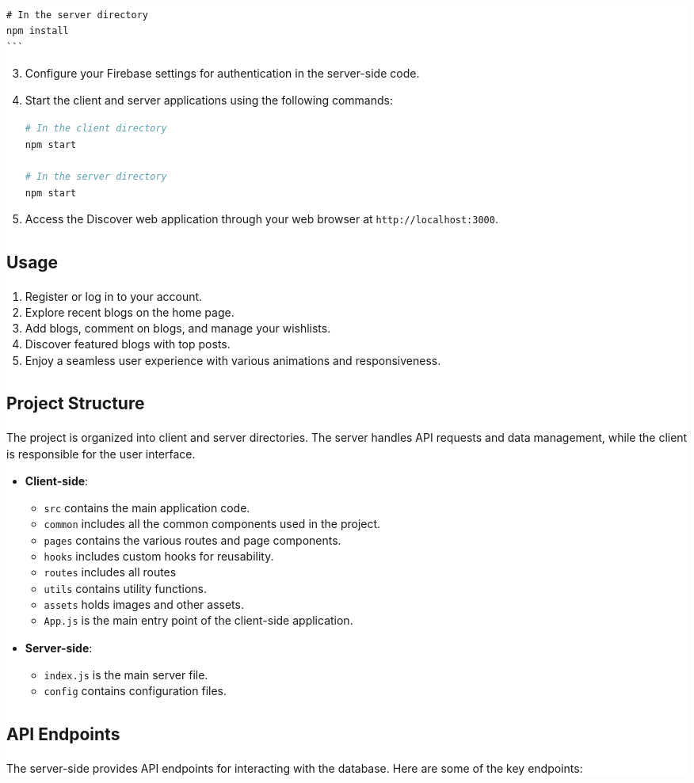     # In the server directory
    npm install
    ```

3. Configure your Firebase settings for authentication in the server-side code.

4. Start the client and server applications using the following commands:

    ```bash
    # In the client directory
    npm start

    # In the server directory
    npm start
    ```

5. Access the Discover web application through your web browser at `http://localhost:3000`.

## Usage

1. Register or log in to your account.
2. Explore recent blogs on the home page.
3. Add blogs, comment on blogs, and manage your wishlists.
4. Discover featured blogs with top posts.
5. Enjoy a seamless user experience with various animations and responsiveness.

## Project Structure

The project is organized into client and server directories. The server handles API requests and data management, while the client is responsible for the user interface.

- **Client-side**:
    - `src` contains the main application code.
    - `common` includes all the common components used in the project.
    - `pages` contains the various routes and page components.
    - `hooks` includes custom hooks for reusability.
    - `routes` includes all routes
    - `utils` contains utility functions.
    - `assets` holds images and other assets.
    - `App.js` is the main entry point of the client-side application.

- **Server-side**:
    - `index.js` is the main server file.
    - `config` contains configuration files.

## API Endpoints

The server-side provides API endpoints for interacting with the database. Here are some of the key endpoints:

